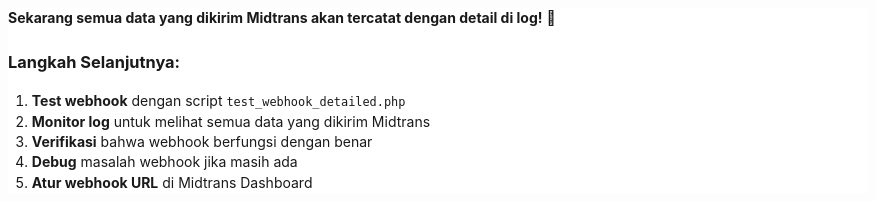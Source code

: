 **Sekarang semua data yang dikirim Midtrans akan tercatat dengan detail di log!** 🎉

### **Langkah Selanjutnya:**
1. **Test webhook** dengan script `test_webhook_detailed.php`
2. **Monitor log** untuk melihat semua data yang dikirim Midtrans
3. **Verifikasi** bahwa webhook berfungsi dengan benar
4. **Debug** masalah webhook jika masih ada
5. **Atur webhook URL** di Midtrans Dashboard
